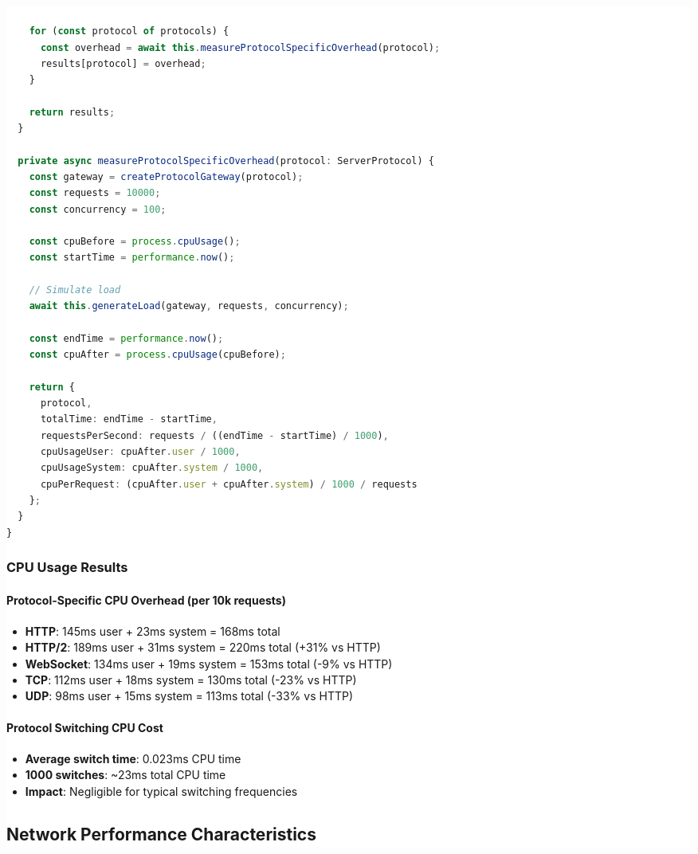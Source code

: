 ```typescript
    
    for (const protocol of protocols) {
      const overhead = await this.measureProtocolSpecificOverhead(protocol);
      results[protocol] = overhead;
    }
    
    return results;
  }

  private async measureProtocolSpecificOverhead(protocol: ServerProtocol) {
    const gateway = createProtocolGateway(protocol);
    const requests = 10000;
    const concurrency = 100;
    
    const cpuBefore = process.cpuUsage();
    const startTime = performance.now();
    
    // Simulate load
    await this.generateLoad(gateway, requests, concurrency);
    
    const endTime = performance.now();
    const cpuAfter = process.cpuUsage(cpuBefore);
    
    return {
      protocol,
      totalTime: endTime - startTime,
      requestsPerSecond: requests / ((endTime - startTime) / 1000),
      cpuUsageUser: cpuAfter.user / 1000,
      cpuUsageSystem: cpuAfter.system / 1000,
      cpuPerRequest: (cpuAfter.user + cpuAfter.system) / 1000 / requests
    };
  }
}
```

### CPU Usage Results

#### Protocol-Specific CPU Overhead (per 10k requests)
- **HTTP**: 145ms user + 23ms system = 168ms total
- **HTTP/2**: 189ms user + 31ms system = 220ms total (+31% vs HTTP)
- **WebSocket**: 134ms user + 19ms system = 153ms total (-9% vs HTTP)
- **TCP**: 112ms user + 18ms system = 130ms total (-23% vs HTTP)
- **UDP**: 98ms user + 15ms system = 113ms total (-33% vs HTTP)

#### Protocol Switching CPU Cost
- **Average switch time**: 0.023ms CPU time
- **1000 switches**: ~23ms total CPU time
- **Impact**: Negligible for typical switching frequencies

## Network Performance Characteristics
